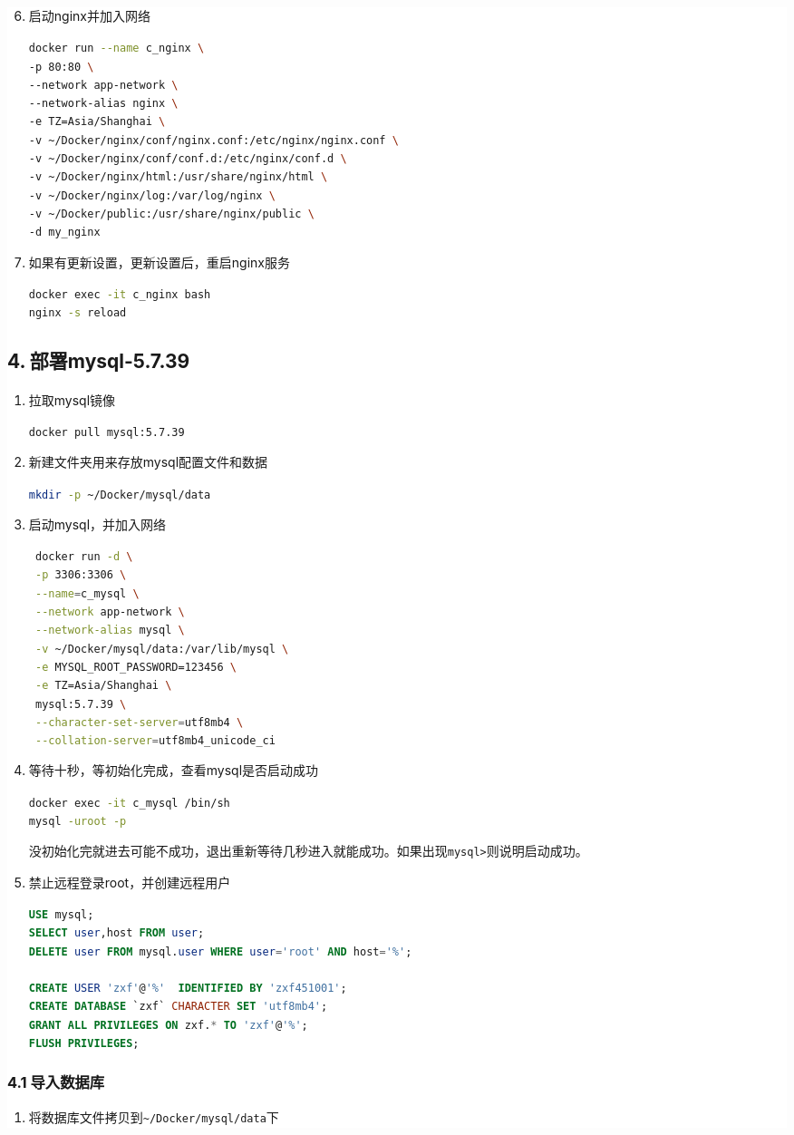 6. 启动nginx并加入网络
    ```bash
    docker run --name c_nginx \
    -p 80:80 \
    --network app-network \
    --network-alias nginx \
    -e TZ=Asia/Shanghai \
    -v ~/Docker/nginx/conf/nginx.conf:/etc/nginx/nginx.conf \
    -v ~/Docker/nginx/conf/conf.d:/etc/nginx/conf.d \
    -v ~/Docker/nginx/html:/usr/share/nginx/html \
    -v ~/Docker/nginx/log:/var/log/nginx \
    -v ~/Docker/public:/usr/share/nginx/public \
    -d my_nginx
    ```
7. 如果有更新设置，更新设置后，重启nginx服务
    ```bash
    docker exec -it c_nginx bash
    nginx -s reload
    ```

## 4. 部署mysql-5.7.39
1. 拉取mysql镜像
    ```bash
    docker pull mysql:5.7.39
    ```
2. 新建文件夹用来存放mysql配置文件和数据
    ```bash
    mkdir -p ~/Docker/mysql/data
    ```
5. 启动mysql，并加入网络
   ```bash
    docker run -d \
    -p 3306:3306 \
    --name=c_mysql \
    --network app-network \
    --network-alias mysql \
    -v ~/Docker/mysql/data:/var/lib/mysql \
    -e MYSQL_ROOT_PASSWORD=123456 \
    -e TZ=Asia/Shanghai \
    mysql:5.7.39 \
    --character-set-server=utf8mb4 \
    --collation-server=utf8mb4_unicode_ci
    ```
6. 等待十秒，等初始化完成，查看mysql是否启动成功
    ```bash
    docker exec -it c_mysql /bin/sh
    mysql -uroot -p
    ```
    没初始化完就进去可能不成功，退出重新等待几秒进入就能成功。如果出现`mysql>`则说明启动成功。

7. 禁止远程登录root，并创建远程用户
    ```SQL
    USE mysql;
    SELECT user,host FROM user;
    DELETE user FROM mysql.user WHERE user='root' AND host='%';

    CREATE USER 'zxf'@'%'  IDENTIFIED BY 'zxf451001';
    CREATE DATABASE `zxf` CHARACTER SET 'utf8mb4';
    GRANT ALL PRIVILEGES ON zxf.* TO 'zxf'@'%';
    FLUSH PRIVILEGES;
    ```
### 4.1 导入数据库
1. 将数据库文件拷贝到`~/Docker/mysql/data`下
   ```